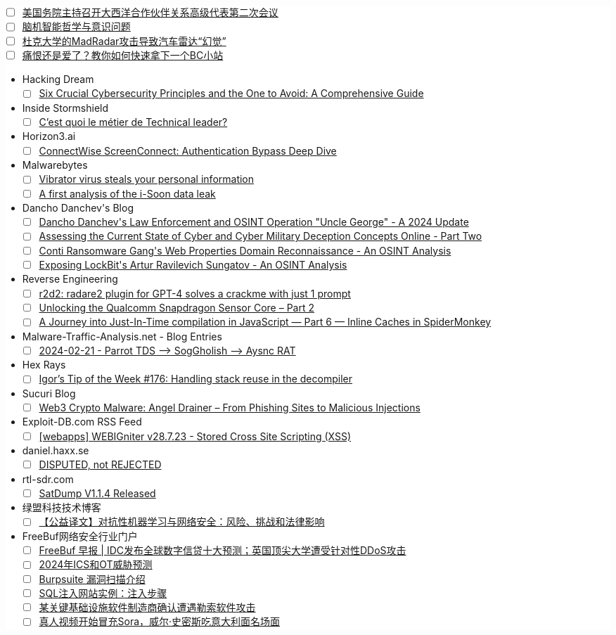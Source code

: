   - [ ] [美国务院主持召开大西洋合作伙伴关系高级代表第二次会议](https://mp.weixin.qq.com/s?__biz=MzI1OTExNDY1NQ==&mid=2651610735&idx=2&sn=3f8118b7f0fc44009eaf476eb8a42b19)
  - [ ] [脑机智能哲学与意识问题](https://mp.weixin.qq.com/s?__biz=MzI1OTExNDY1NQ==&mid=2651610735&idx=1&sn=6a7108e281db9cfe060db012a8633862)
  - [ ] [杜克大学的MadRadar攻击导致汽车雷达“幻觉”](https://mp.weixin.qq.com/s?__biz=Mzk0MzQzNzMxOA==&mid=2247486387&idx=1&sn=9a5f8ded598f7d8fa4ebf7dfd45fa783)
  - [ ] [痛恨还是爱了？教你如何快速拿下一个BC小站](https://mp.weixin.qq.com/s?__biz=MzUzMDQ1MTY0MQ==&mid=2247505063&idx=1&sn=3f511dc1a5af7fb38cde8c2af89192cb)
- Hacking Dream
  - [ ] [Six Crucial Cybersecurity Principles and the One to Avoid: A Comprehensive Guide](https://www.hackingdream.net/2024/02/six-crucial-cybersecurity-principles-one-to-avoid.html)
- Inside Stormshield
  - [ ] [C’est quoi le métier de Technical leader?](https://stories.stormshield.com/cest-quoi-le-metier-de-technical-leader/)
- Horizon3.ai
  - [ ] [ConnectWise ScreenConnect: Authentication Bypass Deep Dive](https://www.horizon3.ai/attack-research/red-team/connectwise-screenconnect-auth-bypass-deep-dive/)
- Malwarebytes
  - [ ] [Vibrator virus steals your personal information](https://www.malwarebytes.com/blog/news/2024/02/vibrator-virus-steals-your-personal-information)
  - [ ] [A first analysis of the i-Soon data leak](https://www.malwarebytes.com/blog/news/2024/02/a-first-analysis-of-the-i-soon-data-leak)
- Dancho Danchev's Blog
  - [ ] [Dancho Danchev's Law Enforcement and OSINT Operation "Uncle George" - A 2024 Update](https://ddanchev.blogspot.com/2024/02/dancho-danchevs-law-enforcement-and.html)
  - [ ] [Assessing the Current State of Cyber and Cyber Military Deception Concepts Online - Part Two](https://ddanchev.blogspot.com/2024/02/assessing-current-state-of-cyber-and.html)
  - [ ] [Conti Ransomware Gang's Web Properties Domain Reconnaissance - An OSINT Analysis](https://ddanchev.blogspot.com/2024/02/conti-ransomware-gangs-web-properties.html)
  - [ ] [Exposing LockBit's Artur Ravilevich Sungatov - An OSINT Analysis](https://ddanchev.blogspot.com/2024/02/exposing-lockbits-artur-ravilevich.html)
- Reverse Engineering
  - [ ] [r2d2: radare2 plugin for GPT-4 solves a crackme with just 1 prompt](https://www.reddit.com/r/ReverseEngineering/comments/1awm5ms/r2d2_radare2_plugin_for_gpt4_solves_a_crackme/)
  - [ ] [Unlocking the Qualcomm Snapdragon Sensor Core – Part 2](https://www.reddit.com/r/ReverseEngineering/comments/1awnw40/unlocking_the_qualcomm_snapdragon_sensor_core/)
  - [ ] [A Journey into Just-In-Time compilation in JavaScript — Part 6 — Inline Caches in SpiderMonkey](https://www.reddit.com/r/ReverseEngineering/comments/1awjn85/a_journey_into_justintime_compilation_in/)
- Malware-Traffic-Analysis.net - Blog Entries
  - [ ] [2024-02-21 - Parrot TDS --> SogGholish --> Aysnc RAT](https://www.malware-traffic-analysis.net/2024/02/21/index.html)
- Hex Rays
  - [ ] [Igor’s Tip of the Week #176: Handling stack reuse in the decompiler](https://hex-rays.com/blog/igors-tip-of-the-week-176-handling-stack-reuse-in-the-decompiler/)
- Sucuri Blog
  - [ ] [Web3 Crypto Malware: Angel Drainer – From Phishing Sites to Malicious Injections](https://blog.sucuri.net/2024/02/web3-crypto-malware-angel-drainer.html)
- Exploit-DB.com RSS Feed
  - [ ] [[webapps] WEBIGniter v28.7.23 - Stored Cross Site Scripting (XSS)](https://www.exploit-db.com/exploits/51807)
- daniel.haxx.se
  - [ ] [DISPUTED, not REJECTED](https://daniel.haxx.se/blog/2024/02/21/disputed-not-rejected/)
- rtl-sdr.com
  - [ ] [SatDump V1.1.4 Released](https://www.rtl-sdr.com/satdump-v1-1-4-released/)
- 绿盟科技技术博客
  - [ ] [【公益译文】对抗性机器学习与网络安全：风险、挑战和法律影响](https://blog.nsfocus.net/ai/)
- FreeBuf网络安全行业门户
  - [ ] [FreeBuf 早报 | IDC发布全球数字信贷十大预测；英国顶尖大学遭受针对性DDoS攻击](https://www.freebuf.com/news/392228.html)
  - [ ] [2024年ICS和OT威胁预测](https://www.freebuf.com/articles/neopoints/392200.html)
  - [ ] [Burpsuite 漏洞扫描介绍](https://www.freebuf.com/articles/network/306286.html)
  - [ ] [SQL注入网站实例：注入步骤](https://www.freebuf.com/articles/network/321323.html)
  - [ ] [某关键基础设施软件制造商确认遭遇勒索软件攻击](https://www.freebuf.com/news/392178.html)
  - [ ] [真人视频开始冒充Sora，威尔·史密斯吃意大利面名场面](https://www.freebuf.com/news/392170.html)
